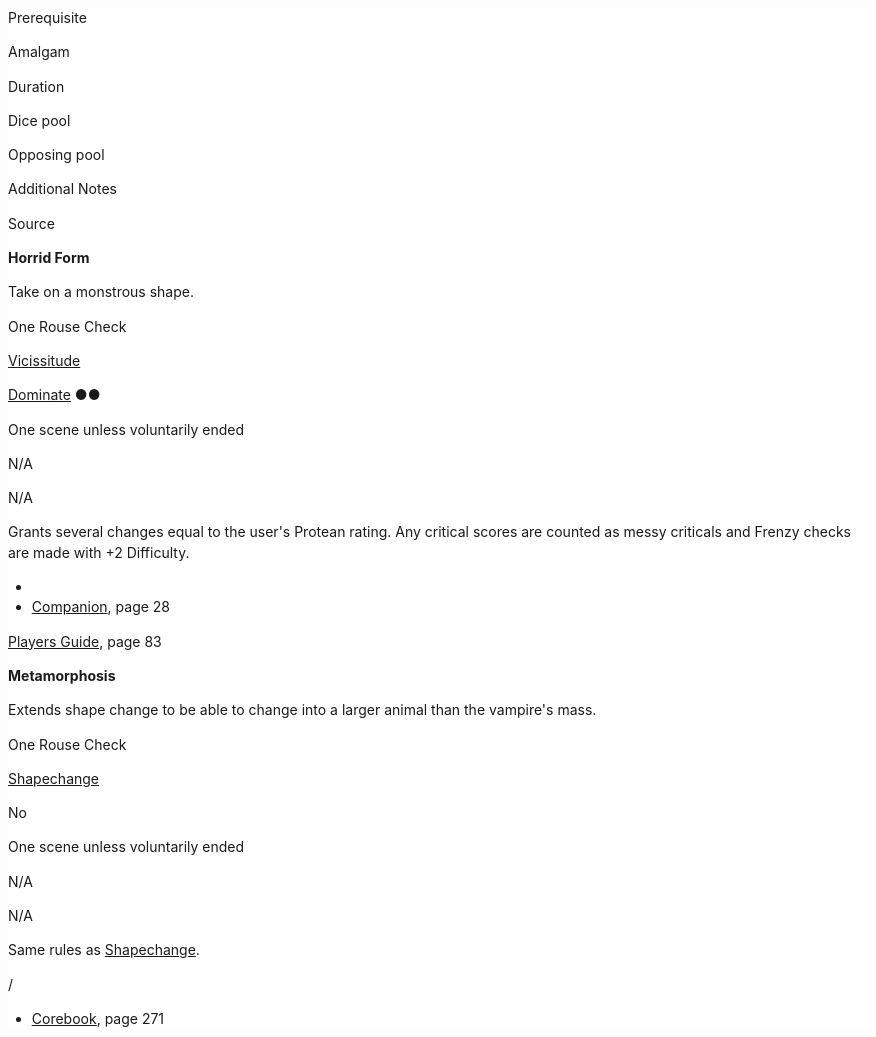 <th class="hidem" width="8%"><p>Prerequisite</p></th>
<th class="hidem" width="8%"><p>Amalgam</p></th>
<th width="10%"><p>Duration</p></th>
<th width="10%"><p>Dice pool</p></th>
<th width="10%"><p>Opposing pool</p></th>
<th class="unsortable" width="10%"><p>Additional Notes</p></th>
<th class="hidem" width="10%"><p>Source</p></th>
</tr>
</thead>
<tbody>
<tr>
<td><p><strong>Horrid Form</strong></p></td>
<td><p>Take on a monstrous shape.</p></td>
<td data-sort-value="1"><p>One Rouse Check</p></td>
<td class="hidem"><p><a href="Protean#Vicissitude" class="wikilink"
title="Vicissitude">Vicissitude</a></p></td>
<td class="hidem"><p><a href="Dominate" class="wikilink"
title="Dominate">Dominate</a> ●●</p></td>
<td><p>One scene unless voluntarily ended</p></td>
<td><p>N/A</p></td>
<td><p>N/A</p></td>
<td><p>Grants several changes equal to the user's Protean rating. Any
critical scores are counted as messy criticals and Frenzy checks are
made with +2 Difficulty.</p></td>
<td class="hidem"><ul>
<li></li>
<li><a href="Vampire:_The_Masquerade_Companion" class="wikilink"
title="Companion">Companion</a>, page 28</li>
</ul>
<p><a href="Vampire:_The_Masquerade_Players_Guide" class="wikilink"
title="Players Guide">Players Guide</a>, page 83</p></td>
</tr>
<tr>
<td><p><strong>Metamorphosis</strong></p></td>
<td><p>Extends shape change to be able to change into a larger animal
than the vampire's mass.</p></td>
<td data-sort-value="2"><p>One Rouse Check</p></td>
<td class="hidem"><p><a href="Protean#Shapechange" class="wikilink"
title="Shapechange">Shapechange</a></p></td>
<td class="hidem"><p>No</p></td>
<td><p>One scene unless voluntarily ended</p></td>
<td><p>N/A</p></td>
<td><p>N/A</p></td>
<td><p>Same rules as <a href="Protean#Shapechange" class="wikilink"
title="Shapechange">Shapechange</a>.</p></td>
<td class="hidem"><p>/ </p>
<ul>
<li><a href="Vampire:_The_Masquerade_Corebook" class="wikilink"
title="Corebook">Corebook</a>, page 271</li>
</ul></td>
</tr>
</tbody>
</table>
